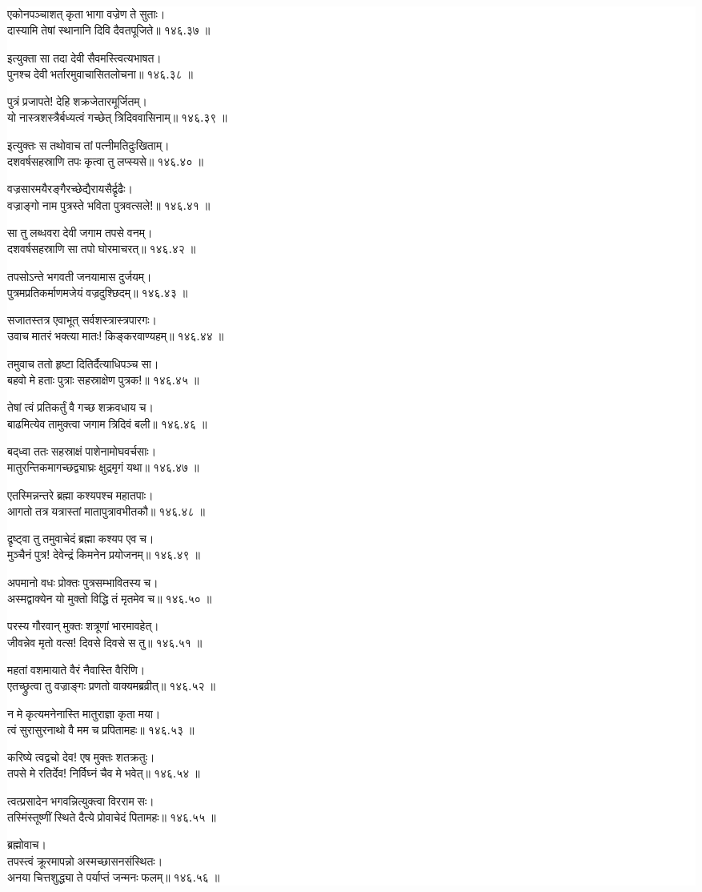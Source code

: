 एकोनपञ्चाशत्‌ कृता भागा वज्रेण ते सुताः।  
दास्यामि तेषां स्थानानि दिवि दैवतपूजिते॥ १४६.३७ ॥  
  
इत्युक्ता सा तदा देवी सैवमस्त्वित्यभाषत।  
पुनश्च देवी भर्तारमुवाचासितलोचना॥ १४६.३८ ॥  
  
पुत्रं प्रजापते! देहि शक्रजेतारमूर्जितम्।  
यो नास्त्रशस्त्रैर्बध्यत्वं गच्छेत्‌ त्रिदिववासिनाम्॥ १४६.३९ ॥  
  
इत्युक्तः स तथोवाच तां पत्नीमतिदुःखिताम्।  
दशवर्षसहस्राणि तपः कृत्वा तु लप्स्यसे॥ १४६.४० ॥  
  
वज्रसारमयैरङ्गैरच्छेद्यैरायसैर्द्रृढैः।  
वज्राङ्‌गो नाम पुत्रस्ते भविता पुत्रवत्सले!॥ १४६.४१ ॥  
  
सा तु लब्धवरा देवी जगाम तपसे वनम्।  
दशवर्षसहस्राणि सा तपो घोरमाचरत्॥ १४६.४२ ॥  
  
तपसोऽन्ते भगवती जनयामास दुर्जयम्।  
पुत्रमप्रतिकर्माणमजेयं वज्रदुश्छिदम्॥ १४६.४३ ॥  
  
सजातस्तत्र एवाभूत् सर्वशस्त्रास्त्रपारगः।  
उवाच मातरं भक्त्या मातः! किङ्करवाण्यहम्॥ १४६.४४ ॥  
  
तमुवाच ततो हृष्टा दितिर्दैत्याधिपञ्च सा।  
बहवो मे हताः पुत्राः सहस्राक्षेण पुत्रक!॥ १४६.४५ ॥  
  
तेषां त्वं प्रतिकर्तुं वै गच्छ शक्रवधाय च।  
बाढमित्येव तामुक्त्वा जगाम त्रिदिवं बली॥ १४६.४६ ॥  
  
बद्‌ध्वा ततः सहस्राक्षं पाशेनामोघवर्चसाः।  
मातुरन्तिकमागच्छद्व्याघ्रः क्षुद्रमृगं यथा॥ १४६.४७ ॥  
  
एतस्मिन्नन्तरे ब्रह्मा कश्यपश्च महातपाः।  
आगतो तत्र यत्रास्तां मातापुत्रावभीतकौ॥ १४६.४८ ॥  
  
द्रृष्ट्वा तु तमुवाचेदं ब्रह्मा कश्यप एव च।  
मुञ्चैनं पुत्र! देवेन्द्रं किमनेन प्रयोजनम्॥ १४६.४९ ॥  
  
अपमानो वधः प्रोक्तः पुत्रसम्भावितस्य च।  
अस्मद्वाक्येन यो मुक्तो विद्धि तं मृतमेव च॥ १४६.५० ॥  
  
परस्य गौरवान् मुक्तः शत्रूणां भारमावहेत्।  
जीवन्नेव मृतो वत्स! दिवसे दिवसे स तु॥ १४६.५१ ॥  
  
महतां वशमायाते वैरं नैवास्ति वैरिणि।  
एतच्छ्रुत्वा तु वज्राङ्गः प्रणतो वाक्यमब्रव्रीत्॥ १४६.५२ ॥  
  
न मे कृत्यमनेनास्ति मातुराज्ञा कृता मया।  
त्वं सुरासुरनाथो वै मम च प्रपितामहः॥ १४६.५३ ॥  
  
करिष्ये त्वद्वचो देव! एष मुक्तः शतक्रतुः।  
तपसे मे रतिर्देव! निर्विघ्नं चैव मे भवेत्॥ १४६.५४ ॥  
  
त्वत्प्रसादेन भगवन्नित्युक्त्वा विरराम सः।  
तस्मिंस्तूष्णीं स्थिते दैत्ये प्रोवाचेदं पितामहः॥ १४६.५५ ॥  
  
ब्रह्मोवाच।  
तपस्त्वं क्रूरमापन्नो अस्मच्छासनसंस्थितः।  
अनया चित्तशुद्ध्या ते पर्याप्तं जन्मनः फलम्॥ १४६.५६ ॥  
  